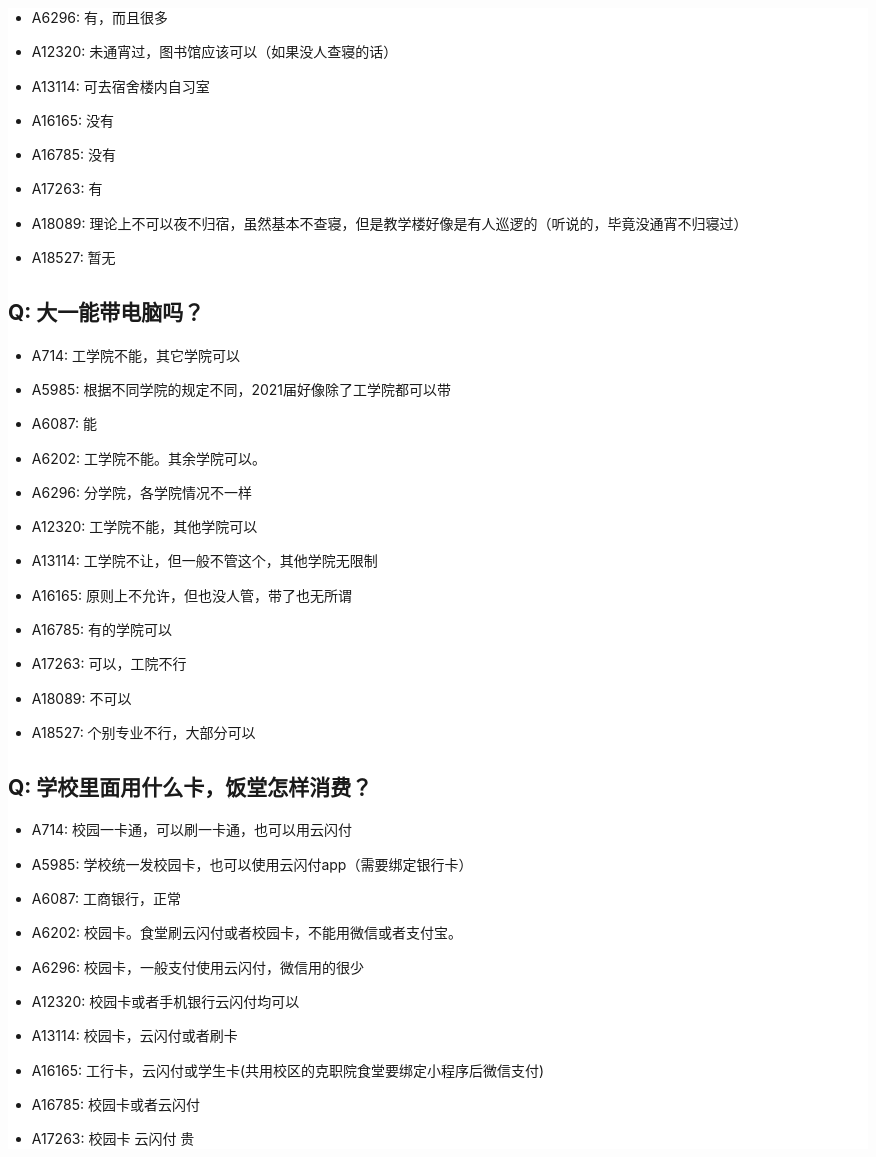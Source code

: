 - A6296: 有，而且很多

- A12320: 未通宵过，图书馆应该可以（如果没人查寝的话）

- A13114: 可去宿舍楼内自习室

- A16165: 没有

- A16785: 没有

- A17263: 有

- A18089: 理论上不可以夜不归宿，虽然基本不查寝，但是教学楼好像是有人巡逻的（听说的，毕竟没通宵不归寝过）

- A18527: 暂无

## Q: 大一能带电脑吗？

- A714: 工学院不能，其它学院可以

- A5985: 根据不同学院的规定不同，2021届好像除了工学院都可以带

- A6087: 能

- A6202: 工学院不能。其余学院可以。

- A6296: 分学院，各学院情况不一样

- A12320: 工学院不能，其他学院可以

- A13114: 工学院不让，但一般不管这个，其他学院无限制

- A16165: 原则上不允许，但也没人管，带了也无所谓

- A16785: 有的学院可以

- A17263: 可以，工院不行

- A18089: 不可以

- A18527: 个别专业不行，大部分可以

## Q: 学校里面用什么卡，饭堂怎样消费？

- A714: 校园一卡通，可以刷一卡通，也可以用云闪付

- A5985: 学校统一发校园卡，也可以使用云闪付app（需要绑定银行卡）

- A6087: 工商银行，正常

- A6202: 校园卡。食堂刷云闪付或者校园卡，不能用微信或者支付宝。

- A6296: 校园卡，一般支付使用云闪付，微信用的很少

- A12320: 校园卡或者手机银行云闪付均可以

- A13114: 校园卡，云闪付或者刷卡

- A16165: 工行卡，云闪付或学生卡(共用校区的克职院食堂要绑定小程序后微信支付)

- A16785: 校园卡或者云闪付

- A17263: 校园卡 云闪付 贵
